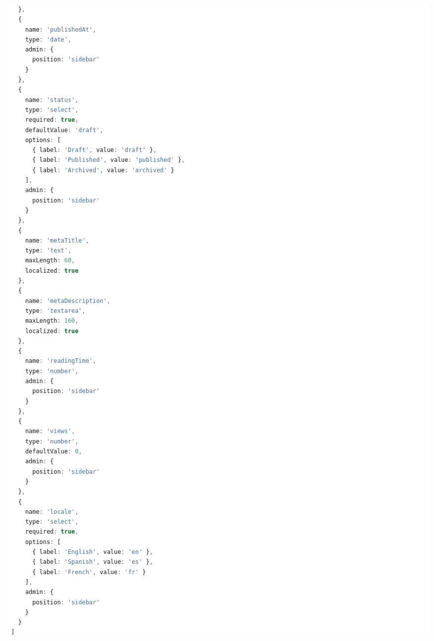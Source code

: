 ```typescript
    },
    {
      name: 'publishedAt',
      type: 'date',
      admin: {
        position: 'sidebar'
      }
    },
    {
      name: 'status',
      type: 'select',
      required: true,
      defaultValue: 'draft',
      options: [
        { label: 'Draft', value: 'draft' },
        { label: 'Published', value: 'published' },
        { label: 'Archived', value: 'archived' }
      ],
      admin: {
        position: 'sidebar'
      }
    },
    {
      name: 'metaTitle',
      type: 'text',
      maxLength: 60,
      localized: true
    },
    {
      name: 'metaDescription',
      type: 'textarea',
      maxLength: 160,
      localized: true
    },
    {
      name: 'readingTime',
      type: 'number',
      admin: {
        position: 'sidebar'
      }
    },
    {
      name: 'views',
      type: 'number',
      defaultValue: 0,
      admin: {
        position: 'sidebar'
      }
    },
    {
      name: 'locale',
      type: 'select',
      required: true,
      options: [
        { label: 'English', value: 'en' },
        { label: 'Spanish', value: 'es' },
        { label: 'French', value: 'fr' }
      ],
      admin: {
        position: 'sidebar'
      }
    }
  ]
```